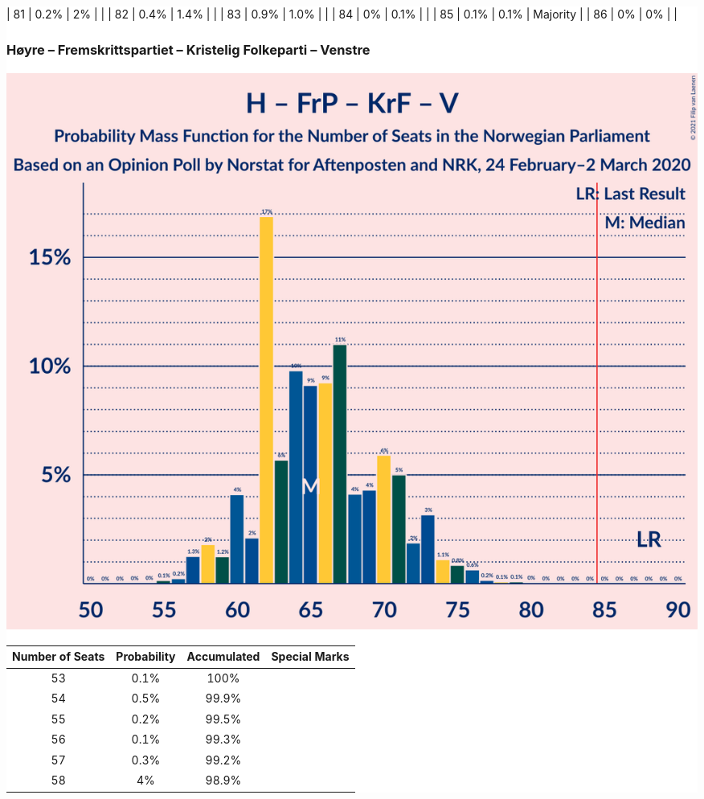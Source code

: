 | 81 | 0.2% | 2% |  |
| 82 | 0.4% | 1.4% |  |
| 83 | 0.9% | 1.0% |  |
| 84 | 0% | 0.1% |  |
| 85 | 0.1% | 0.1% | Majority |
| 86 | 0% | 0% |  |

### Høyre – Fremskrittspartiet – Kristelig Folkeparti – Venstre

![Graph with seats probability mass function not yet produced](2020-03-02-Norstat-coalitions-seats-pmf-h–frp–krf–v.png "Seats Probability Mass Function")

| Number of Seats | Probability | Accumulated | Special Marks |
|:---------------:|:-----------:|:-----------:|:-------------:|
| 53 | 0.1% | 100% |  |
| 54 | 0.5% | 99.9% |  |
| 55 | 0.2% | 99.5% |  |
| 56 | 0.1% | 99.3% |  |
| 57 | 0.3% | 99.2% |  |
| 58 | 4% | 98.9% |  |